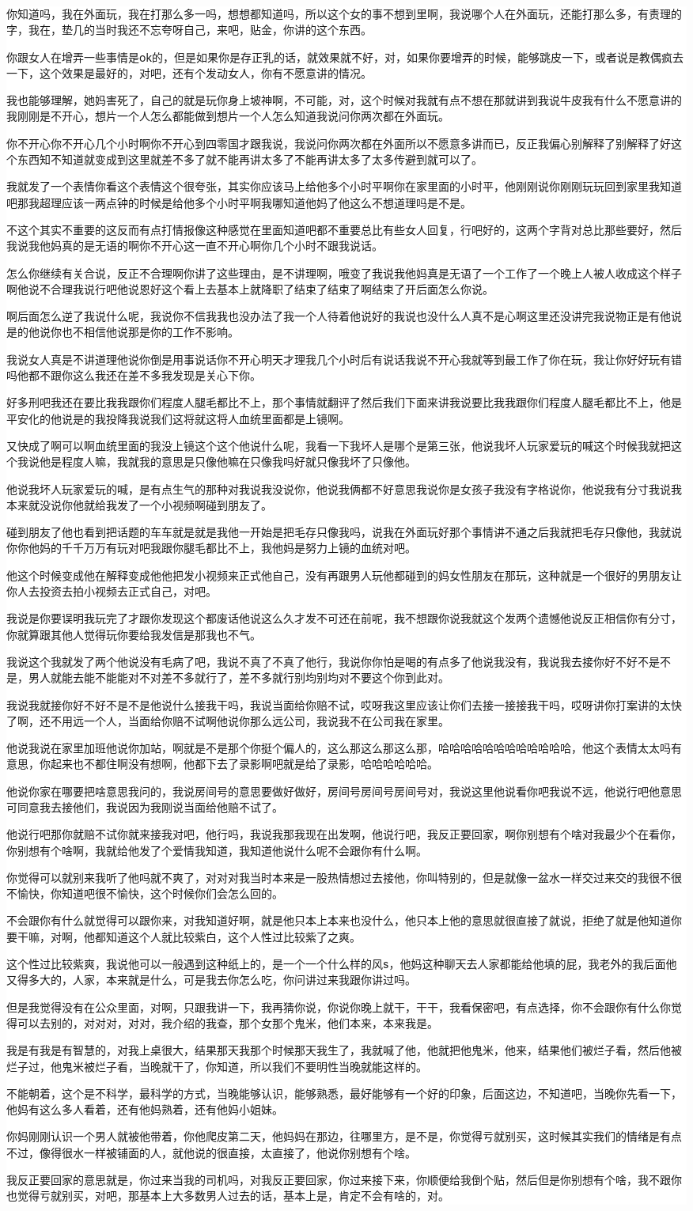 你知道吗，我在外面玩，我在打那么多一吗，想想都知道吗，所以这个女的事不想到里啊，我说哪个人在外面玩，还能打那么多，有责理的字，我在，垫几的当时我还不忘夸呀自己，来吧，贴金，你讲的这个东西。

你跟女人在增弄一些事情是ok的，但是如果你是存正乳的话，就效果就不好，对，如果你要增弄的时候，能够跳皮一下，或者说是教偶疯去一下，这个效果是最好的，对吧，还有个发动女人，你有不愿意讲的情况。

我也能够理解，她妈害死了，自己的就是玩你身上坡神啊，不可能，对，这个时候对我就有点不想在那就讲到我说牛皮我有什么不愿意讲的我刚刚是不开心，想片一个人怎么都能做到想片一个人怎么知道我说问你两次都在外面玩。

你不开心你不开心几个小时啊你不开心到四零国才跟我说，我说问你两次都在外面所以不愿意多讲而已，反正我偏心别解释了别解释了好这个东西知不知道就变成到这里就差不多了就不能再讲太多了不能再讲太多了太多传避到就可以了。

我就发了一个表情你看这个表情这个很夸张，其实你应该马上给他多个小时平啊你在家里面的小时平，他刚刚说你刚刚玩玩回到家里我知道吧那我超理应该一两点钟的时候是给他多个小时平啊我哪知道他妈了他这么不想道理吗是不是。

不这个其实不重要的这反而有点打情报像这种感觉在里面知道吧都不重要总比有些女人回复，行吧好的，这两个字背对总比那些要好，然后我说我他妈真的是无语的啊你不开心这一直不开心啊你几个小时不跟我说话。

怎么你继续有关合说，反正不合理啊你讲了这些理由，是不讲理啊，哦变了我说我他妈真是无语了一个工作了一个晚上人被人收成这个样子啊他说不合理我说行吧他说恩好这个看上去基本上就降职了结束了结束了啊结束了开后面怎么你说。

啊后面怎么逆了我说什么呢，我说你不信我我也没办法了我一个人待着他说好的我说也没什么人真不是心啊这里还没讲完我说物正是有他说是的他说你也不相信他说那是你的工作不影响。

我说女人真是不讲道理他说你倒是用事说话你不开心明天才理我几个小时后有说话我说不开心我就等到最工作了你在玩，我让你好好玩有错吗他都不跟你这么我还在差不多我发现是关心下你。

好多刑吧我还在要比我我跟你们程度人腿毛都比不上，那个事情就翻评了然后我们下面来讲我说要比我我跟你们程度人腿毛都比不上，他是平安化的他说是的我投降我说我们这将就这将人血统里面都是上镜啊。

又快成了啊可以啊血统里面的我没上镜这个这个他说什么呢，我看一下我坏人是哪个是第三张，他说我坏人玩家爱玩的喊这个时候我就把这个我说他是程度人嘛，我就我的意思是只像他嘛在只像我吗好就只像我坏了只像他。

他说我坏人玩家爱玩的喊，是有点生气的那种对我说我没说你，他说我俩都不好意思我说你是女孩子我没有字格说你，他说我有分寸我说我本来就没说你他就给我发了一个小视频啊碰到朋友了。

碰到朋友了他也看到把话题的车车就是就是我他一开始是把毛存只像我吗，说我在外面玩好那个事情讲不通之后我就把毛存只像他，我就说你你他妈的千千万万有玩对吧我跟你腿毛都比不上，我他妈是努力上镜的血统对吧。

他这个时候变成他在解释变成他他把发小视频来正式他自己，没有再跟男人玩他都碰到的妈女性朋友在那玩，这种就是一个很好的男朋友让你人去投资去拍小视频去正式自己，对吧。

我说是你要误明我玩完了才跟你发现这个都废话他说这么久才发不可还在前呢，我不想跟你说我就这个发两个遗憾他说反正相信你有分寸，你就算跟其他人觉得玩你要给我发信是那我也不气。

我说这个我就发了两个他说没有毛病了吧，我说不真了不真了他行，我说你你怕是喝的有点多了他说我没有，我说我去接你好不好不是不是，男人就能去能不能能对不对差不多就行了，差不多就行别均别均对不要这个你到此对。

我说我就接你好不好不是不是他说什么接我干吗，我说当面给你赔不试，哎呀我这里应该让你们去接一接接我干吗，哎呀讲你打案讲的太快了啊，还不用远一个人，当面给你赔不试啊他说你那么远公司，我说我不在公司我在家里。

他说我说在家里加班他说你加站，啊就是不是那个你挺个偏人的，这么那这么那这么那，哈哈哈哈哈哈哈哈哈哈哈哈，他这个表情太太吗有意思，你起来也不都住啊没有想啊，他都下去了录影啊吧就是给了录影，哈哈哈哈哈哈。

他说你家在哪要把啥意思我问的，我说房间号的意思要做好做好，房间号房间号房间号对，我说这里他说看你吧我说不远，他说行吧他意思可同意我去接他们，我说因为我刚说当面给他赔不试了。

他说行吧那你就赔不试你就来接我对吧，他行吗，我说我那我现在出发啊，他说行吧，我反正要回家，啊你别想有个啥对我最少个在看你，你别想有个啥啊，我就给他发了个爱情我知道，我知道他说什么呢不会跟你有什么啊。

你觉得可以就别来我听了他吗就不爽了，对对对我当时本来是一股热情想过去接他，你叫特别的，但是就像一盆水一样交过来交的我很不很不愉快，你知道吧很不愉快，这个时候你们会怎么回的。

不会跟你有什么就觉得可以跟你来，对我知道好啊，就是他只本上本来也没什么，他只本上他的意思就很直接了就说，拒绝了就是他知道你要干嘛，对啊，他都知道这个人就比较紫白，这个人性过比较紫了之爽。

这个性过比较紫爽，我说他可以一般遇到这种纸上的，是一个一个什么样的风s，他妈这种聊天去人家都能给他填的屁，我老外的我后面他又得多大的，人家，本来就是什么，可是我去你怎么吃，你问讲过来我跟你讲过吗。

但是我觉得没有在公众里面，对啊，只跟我讲一下，我再猜你说，你说你晚上就干，干干，我看保密吧，有点选择，你不会跟你有什么你觉得可以去别的，对对对，对对，我介绍的我查，那个女那个鬼米，他们本来，本来我是。

我是有我是有智慧的，对我上桌很大，结果那天我那个时候那天我生了，我就喊了他，他就把他鬼米，他来，结果他们被烂子看，然后他被烂子过，他鬼米被烂子看，当晚就干了，你知道，所以我们不要明性当晚就能这样的。

不能朝着，这个是不科学，最科学的方式，当晚能够认识，能够熟悉，最好能够有一个好的印象，后面这边，不知道吧，当晚你先看一下，他妈有这么多人看着，还有他妈熟着，还有他妈小姐妹。

你妈刚刚认识一个男人就被他带着，你他爬皮第二天，他妈妈在那边，往哪里方，是不是，你觉得亏就别买，这时候其实我们的情绪是有点不过，像得很水一样被铺面的人，就他说的很直接，太直接了，他说你别想有个啥。

我反正要回家的意思就是，你过来当我的司机吗，对我反正要回家，你过来接下来，你顺便给我倒个贴，然后但是你别想有个啥，我不跟你也觉得亏就别买，对吧，那基本上大多数男人过去的话，基本上是，肯定不会有啥的，对。
